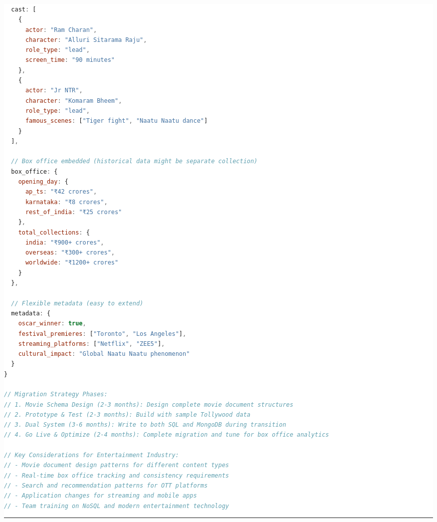 ```javascript
  cast: [
    {
      actor: "Ram Charan",
      character: "Alluri Sitarama Raju", 
      role_type: "lead",
      screen_time: "90 minutes"
    },
    {
      actor: "Jr NTR",
      character: "Komaram Bheem",
      role_type: "lead", 
      famous_scenes: ["Tiger fight", "Naatu Naatu dance"]
    }
  ],
  
  // Box office embedded (historical data might be separate collection)
  box_office: {
    opening_day: {
      ap_ts: "₹42 crores",
      karnataka: "₹8 crores",
      rest_of_india: "₹25 crores"
    },
    total_collections: {
      india: "₹900+ crores",
      overseas: "₹300+ crores", 
      worldwide: "₹1200+ crores"
    }
  },
  
  // Flexible metadata (easy to extend)
  metadata: {
    oscar_winner: true,
    festival_premieres: ["Toronto", "Los Angeles"],
    streaming_platforms: ["Netflix", "ZEE5"],
    cultural_impact: "Global Naatu Naatu phenomenon"
  }
}

// Migration Strategy Phases:
// 1. Movie Schema Design (2-3 months): Design complete movie document structures
// 2. Prototype & Test (2-3 months): Build with sample Tollywood data
// 3. Dual System (3-6 months): Write to both SQL and MongoDB during transition
// 4. Go Live & Optimize (2-4 months): Complete migration and tune for box office analytics

// Key Considerations for Entertainment Industry:
// - Movie document design patterns for different content types
// - Real-time box office tracking and consistency requirements
// - Search and recommendation patterns for OTT platforms
// - Application changes for streaming and mobile apps
// - Team training on NoSQL and modern entertainment technology
```

---